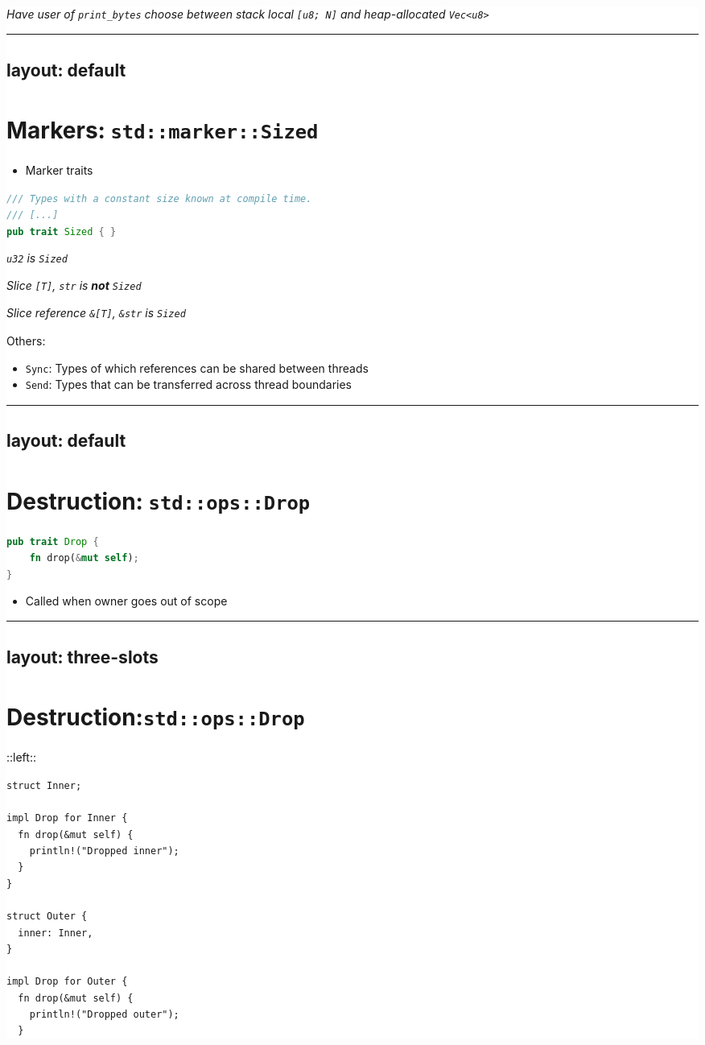 *Have user of `print_bytes` choose between stack local `[u8; N]` and heap-allocated `Vec<u8>`*



---
layout: default
---
# Markers: `std::marker::Sized`

- Marker traits

```rust
/// Types with a constant size known at compile time.
/// [...]
pub trait Sized { }
```

*`u32` is `Sized`*

*Slice `[T]`, `str` is **not** `Sized`*

*Slice reference `&[T]`, `&str` is `Sized`*

Others:
- `Sync`: Types of which references can be shared between threads
- `Send`: Types that can be transferred across thread boundaries



---
layout: default
---
# Destruction: `std::ops::Drop`

```rust
pub trait Drop {
    fn drop(&mut self);
}
```

- Called when owner goes out of scope


---
layout: three-slots
---
# Destruction:`std::ops::Drop`

::left::
```rust{all|1-7|9-17|19-22}
struct Inner;

impl Drop for Inner {
  fn drop(&mut self) {
    println!("Dropped inner");
  }
}

struct Outer {
  inner: Inner,
}

impl Drop for Outer {
  fn drop(&mut self) {
    println!("Dropped outer");
  }
```